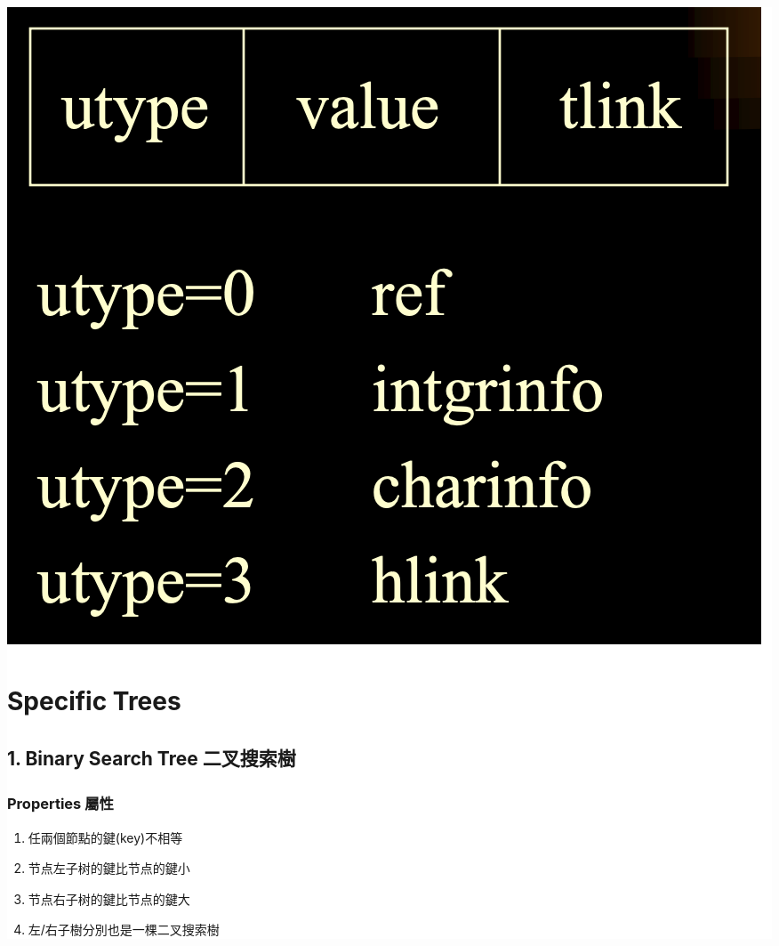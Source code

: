 ![Error](./assets/4.6.2.png)

# Specific Trees

## 1. Binary Search Tree 二叉搜索樹

### Properties 屬性

1. 任兩個節點的鍵(key)不相等

2. 节点左子树的鍵比节点的鍵小

3. 节点右子树的鍵比节点的鍵大

4. 左/右子樹分別也是一棵二叉搜索樹